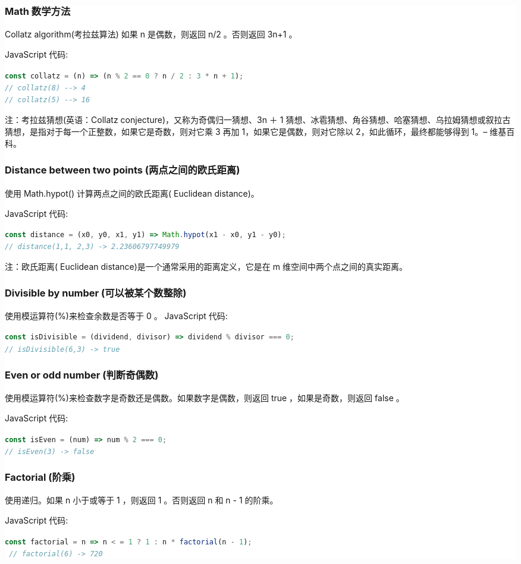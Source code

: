 ### Math 数学方法

Collatz algorithm(考拉兹算法)
如果 n 是偶数，则返回 n/2 。否则返回 3n+1 。

JavaScript 代码:

```jsx
const collatz = (n) => (n % 2 == 0 ? n / 2 : 3 * n + 1);
// collatz(8) --> 4
// collatz(5) --> 16
```

注：考拉兹猜想(英语：Collatz conjecture)，又称为奇偶归一猜想、3n ＋ 1 猜想、冰雹猜想、角谷猜想、哈塞猜想、乌拉姆猜想或叙拉古猜想，是指对于每一个正整数，如果它是奇数，则对它乘 3 再加 1，如果它是偶数，则对它除以 2，如此循环，最终都能够得到 1。– 维基百科。

### Distance between two points (两点之间的欧氏距离)

使用 Math.hypot() 计算两点之间的欧氏距离( Euclidean distance)。

JavaScript 代码:

```jsx
const distance = (x0, y0, x1, y1) => Math.hypot(x1 - x0, y1 - y0);
// distance(1,1, 2,3) -> 2.23606797749979
```

注：欧氏距离( Euclidean distance)是一个通常采用的距离定义，它是在 m 维空间中两个点之间的真实距离。

### Divisible by number (可以被某个数整除)

使用模运算符(%)来检查余数是否等于 0 。
JavaScript 代码:

```jsx
const isDivisible = (dividend, divisor) => dividend % divisor === 0;
// isDivisible(6,3) -> true
```

### Even or odd number (判断奇偶数)

使用模运算符(%)来检查数字是奇数还是偶数。如果数字是偶数，则返回 true ，如果是奇数，则返回 false 。

JavaScript 代码:

```jsx
const isEven = (num) => num % 2 === 0;
// isEven(3) -> false
```

### Factorial (阶乘)

使用递归。如果 n 小于或等于 1 ，则返回 1 。否则返回 n 和 n - 1 的阶乘。

JavaScript 代码:

```jsx
const factorial = n => n < = 1 ? 1 : n * factorial(n - 1);
 // factorial(6) -> 720
```
